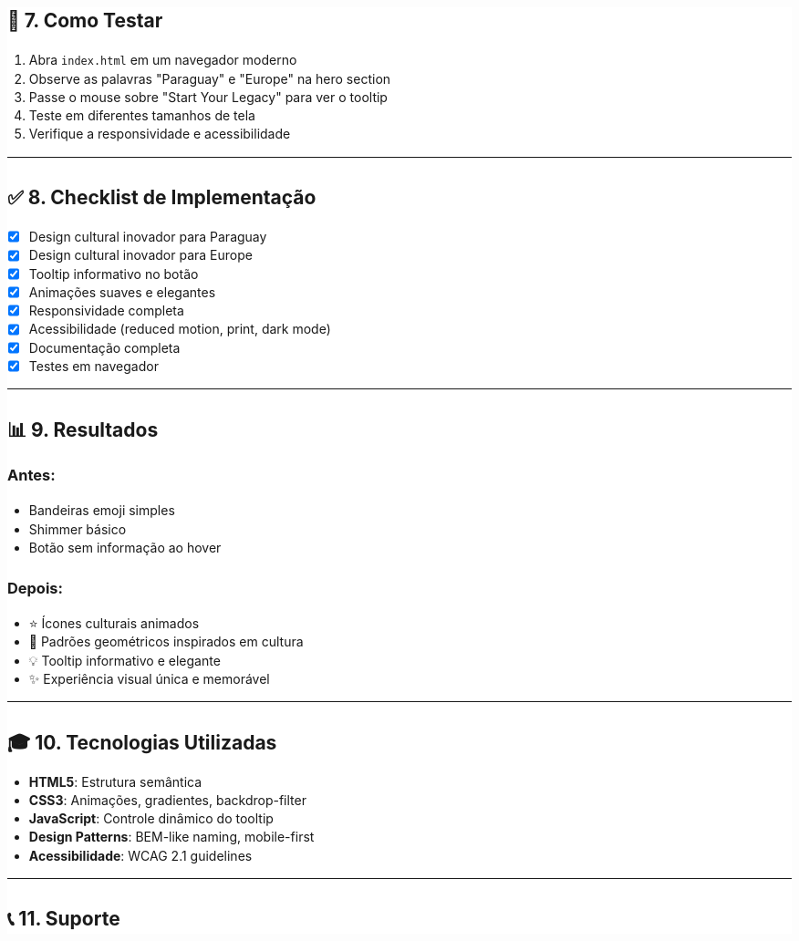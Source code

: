 
## 🚀 7. Como Testar

1. Abra `index.html` em um navegador moderno
2. Observe as palavras "Paraguay" e "Europe" na hero section
3. Passe o mouse sobre "Start Your Legacy" para ver o tooltip
4. Teste em diferentes tamanhos de tela
5. Verifique a responsividade e acessibilidade

---

## ✅ 8. Checklist de Implementação

- [x] Design cultural inovador para Paraguay
- [x] Design cultural inovador para Europe
- [x] Tooltip informativo no botão
- [x] Animações suaves e elegantes
- [x] Responsividade completa
- [x] Acessibilidade (reduced motion, print, dark mode)
- [x] Documentação completa
- [x] Testes em navegador

---

## 📊 9. Resultados

### Antes:
- Bandeiras emoji simples
- Shimmer básico
- Botão sem informação ao hover

### Depois:
- ⭐ Ícones culturais animados
- 🎨 Padrões geométricos inspirados em cultura
- 💡 Tooltip informativo e elegante
- ✨ Experiência visual única e memorável

---

## 🎓 10. Tecnologias Utilizadas

- **HTML5**: Estrutura semântica
- **CSS3**: Animações, gradientes, backdrop-filter
- **JavaScript**: Controle dinâmico do tooltip
- **Design Patterns**: BEM-like naming, mobile-first
- **Acessibilidade**: WCAG 2.1 guidelines

---

## 📞 11. Suporte
